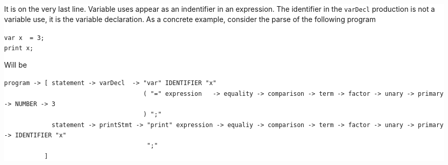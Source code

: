   It is on the very last line.  Variable uses appear as an indentifier in an expression.  The identifier in the `varDecl` production is not a variable use, it is the variable declaration.  As a concrete example, consider the parse of the following program
  ```
  var x  = 3;
  print x;
  ```
  Will be
  ```
  program -> [ statement -> varDecl  -> "var" IDENTIFIER "x"
                                        ( "=" expression   -> equality -> comparison -> term -> factor -> unary -> primary -> NUMBER -> 3
                                        ) ";"
               statement -> printStmt -> "print" expression -> equaliy -> comparison -> term -> factor -> unary -> primary -> IDENTIFIER "x"
                                         ";"
             ]
  ```